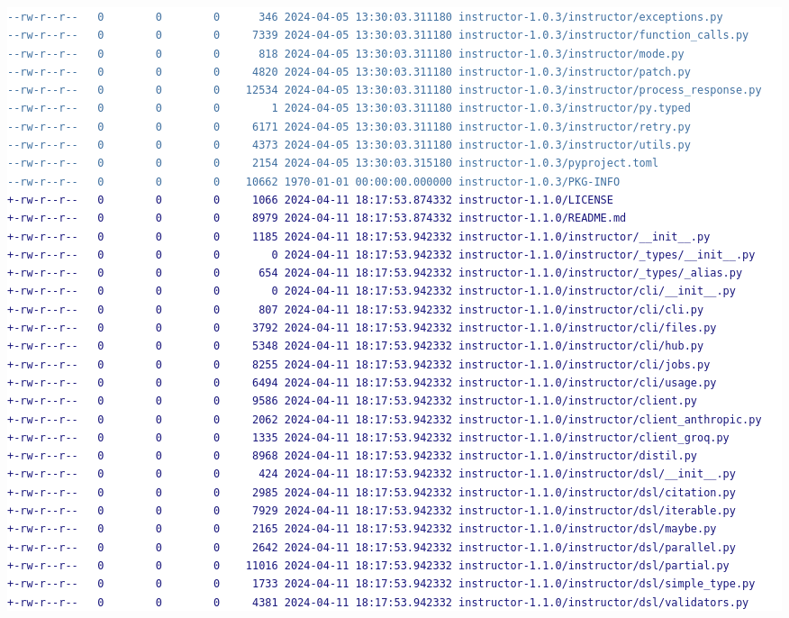 ```diff
--rw-r--r--   0        0        0      346 2024-04-05 13:30:03.311180 instructor-1.0.3/instructor/exceptions.py
--rw-r--r--   0        0        0     7339 2024-04-05 13:30:03.311180 instructor-1.0.3/instructor/function_calls.py
--rw-r--r--   0        0        0      818 2024-04-05 13:30:03.311180 instructor-1.0.3/instructor/mode.py
--rw-r--r--   0        0        0     4820 2024-04-05 13:30:03.311180 instructor-1.0.3/instructor/patch.py
--rw-r--r--   0        0        0    12534 2024-04-05 13:30:03.311180 instructor-1.0.3/instructor/process_response.py
--rw-r--r--   0        0        0        1 2024-04-05 13:30:03.311180 instructor-1.0.3/instructor/py.typed
--rw-r--r--   0        0        0     6171 2024-04-05 13:30:03.311180 instructor-1.0.3/instructor/retry.py
--rw-r--r--   0        0        0     4373 2024-04-05 13:30:03.311180 instructor-1.0.3/instructor/utils.py
--rw-r--r--   0        0        0     2154 2024-04-05 13:30:03.315180 instructor-1.0.3/pyproject.toml
--rw-r--r--   0        0        0    10662 1970-01-01 00:00:00.000000 instructor-1.0.3/PKG-INFO
+-rw-r--r--   0        0        0     1066 2024-04-11 18:17:53.874332 instructor-1.1.0/LICENSE
+-rw-r--r--   0        0        0     8979 2024-04-11 18:17:53.874332 instructor-1.1.0/README.md
+-rw-r--r--   0        0        0     1185 2024-04-11 18:17:53.942332 instructor-1.1.0/instructor/__init__.py
+-rw-r--r--   0        0        0        0 2024-04-11 18:17:53.942332 instructor-1.1.0/instructor/_types/__init__.py
+-rw-r--r--   0        0        0      654 2024-04-11 18:17:53.942332 instructor-1.1.0/instructor/_types/_alias.py
+-rw-r--r--   0        0        0        0 2024-04-11 18:17:53.942332 instructor-1.1.0/instructor/cli/__init__.py
+-rw-r--r--   0        0        0      807 2024-04-11 18:17:53.942332 instructor-1.1.0/instructor/cli/cli.py
+-rw-r--r--   0        0        0     3792 2024-04-11 18:17:53.942332 instructor-1.1.0/instructor/cli/files.py
+-rw-r--r--   0        0        0     5348 2024-04-11 18:17:53.942332 instructor-1.1.0/instructor/cli/hub.py
+-rw-r--r--   0        0        0     8255 2024-04-11 18:17:53.942332 instructor-1.1.0/instructor/cli/jobs.py
+-rw-r--r--   0        0        0     6494 2024-04-11 18:17:53.942332 instructor-1.1.0/instructor/cli/usage.py
+-rw-r--r--   0        0        0     9586 2024-04-11 18:17:53.942332 instructor-1.1.0/instructor/client.py
+-rw-r--r--   0        0        0     2062 2024-04-11 18:17:53.942332 instructor-1.1.0/instructor/client_anthropic.py
+-rw-r--r--   0        0        0     1335 2024-04-11 18:17:53.942332 instructor-1.1.0/instructor/client_groq.py
+-rw-r--r--   0        0        0     8968 2024-04-11 18:17:53.942332 instructor-1.1.0/instructor/distil.py
+-rw-r--r--   0        0        0      424 2024-04-11 18:17:53.942332 instructor-1.1.0/instructor/dsl/__init__.py
+-rw-r--r--   0        0        0     2985 2024-04-11 18:17:53.942332 instructor-1.1.0/instructor/dsl/citation.py
+-rw-r--r--   0        0        0     7929 2024-04-11 18:17:53.942332 instructor-1.1.0/instructor/dsl/iterable.py
+-rw-r--r--   0        0        0     2165 2024-04-11 18:17:53.942332 instructor-1.1.0/instructor/dsl/maybe.py
+-rw-r--r--   0        0        0     2642 2024-04-11 18:17:53.942332 instructor-1.1.0/instructor/dsl/parallel.py
+-rw-r--r--   0        0        0    11016 2024-04-11 18:17:53.942332 instructor-1.1.0/instructor/dsl/partial.py
+-rw-r--r--   0        0        0     1733 2024-04-11 18:17:53.942332 instructor-1.1.0/instructor/dsl/simple_type.py
+-rw-r--r--   0        0        0     4381 2024-04-11 18:17:53.942332 instructor-1.1.0/instructor/dsl/validators.py
```